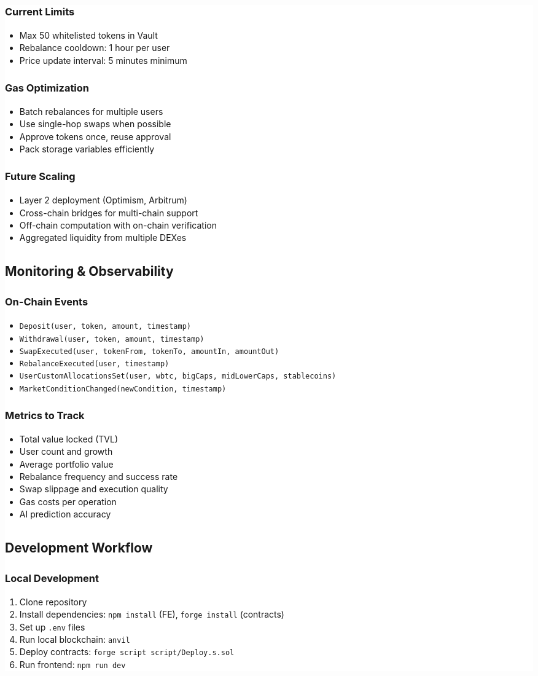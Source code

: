 ### Current Limits

- Max 50 whitelisted tokens in Vault
- Rebalance cooldown: 1 hour per user
- Price update interval: 5 minutes minimum

### Gas Optimization

- Batch rebalances for multiple users
- Use single-hop swaps when possible
- Approve tokens once, reuse approval
- Pack storage variables efficiently

### Future Scaling

- Layer 2 deployment (Optimism, Arbitrum)
- Cross-chain bridges for multi-chain support
- Off-chain computation with on-chain verification
- Aggregated liquidity from multiple DEXes

## Monitoring & Observability

### On-Chain Events

- `Deposit(user, token, amount, timestamp)`
- `Withdrawal(user, token, amount, timestamp)`
- `SwapExecuted(user, tokenFrom, tokenTo, amountIn, amountOut)`
- `RebalanceExecuted(user, timestamp)`
- `UserCustomAllocationsSet(user, wbtc, bigCaps, midLowerCaps, stablecoins)`
- `MarketConditionChanged(newCondition, timestamp)`

### Metrics to Track

- Total value locked (TVL)
- User count and growth
- Average portfolio value
- Rebalance frequency and success rate
- Swap slippage and execution quality
- Gas costs per operation
- AI prediction accuracy

## Development Workflow

### Local Development

1. Clone repository
2. Install dependencies: `npm install` (FE), `forge install` (contracts)
3. Set up `.env` files
4. Run local blockchain: `anvil`
5. Deploy contracts: `forge script script/Deploy.s.sol`
6. Run frontend: `npm run dev`
